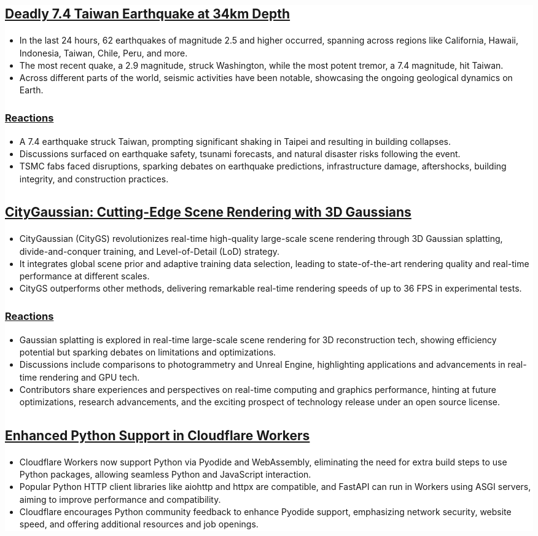 ## [Deadly 7.4 Taiwan Earthquake at 34km Depth](https://earthquake.usgs.gov/earthquakes/map/?extent=16.34123,-246.42334&extent=28.51697,-223.43994)

- In the last 24 hours, 62 earthquakes of magnitude 2.5 and higher occurred, spanning across regions like California, Hawaii, Indonesia, Taiwan, Chile, Peru, and more.
- The most recent quake, a 2.9 magnitude, struck Washington, while the most potent tremor, a 7.4 magnitude, hit Taiwan.
- Across different parts of the world, seismic activities have been notable, showcasing the ongoing geological dynamics on Earth.

### [Reactions](https://news.ycombinator.com/item?id=39912330)

- A 7.4 earthquake struck Taiwan, prompting significant shaking in Taipei and resulting in building collapses.
- Discussions surfaced on earthquake safety, tsunami forecasts, and natural disaster risks following the event.
- TSMC fabs faced disruptions, sparking debates on earthquake predictions, infrastructure damage, aftershocks, building integrity, and construction practices.

## [CityGaussian: Cutting-Edge Scene Rendering with 3D Gaussians](https://dekuliutesla.github.io/citygs/)

- CityGaussian (CityGS) revolutionizes real-time high-quality large-scale scene rendering through 3D Gaussian splatting, divide-and-conquer training, and Level-of-Detail (LoD) strategy.
- It integrates global scene prior and adaptive training data selection, leading to state-of-the-art rendering quality and real-time performance at different scales.
- CityGS outperforms other methods, delivering remarkable real-time rendering speeds of up to 36 FPS in experimental tests.

### [Reactions](https://news.ycombinator.com/item?id=39907876)

- Gaussian splatting is explored in real-time large-scale scene rendering for 3D reconstruction tech, showing efficiency potential but sparking debates on limitations and optimizations.
- Discussions include comparisons to photogrammetry and Unreal Engine, highlighting applications and advancements in real-time rendering and GPU tech.
- Contributors share experiences and perspectives on real-time computing and graphics performance, hinting at future optimizations, research advancements, and the exciting prospect of technology release under an open source license.

## [Enhanced Python Support in Cloudflare Workers](https://blog.cloudflare.com/python-workers)

- Cloudflare Workers now support Python via Pyodide and WebAssembly, eliminating the need for extra build steps to use Python packages, allowing seamless Python and JavaScript interaction.
- Popular Python HTTP client libraries like aiohttp and httpx are compatible, and FastAPI can run in Workers using ASGI servers, aiming to improve performance and compatibility.
- Cloudflare encourages Python community feedback to enhance Pyodide support, emphasizing network security, website speed, and offering additional resources and job openings.
